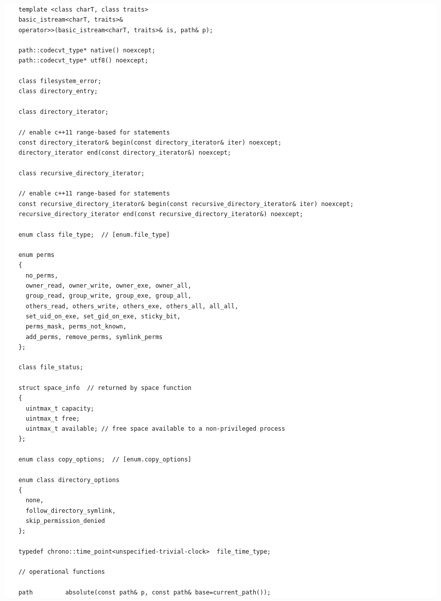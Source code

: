        template <class charT, class traits>
        basic_istream<charT, traits>&
        operator>>(basic_istream<charT, traits>& is, path& p);

        path::codecvt_type* native() noexcept;
        path::codecvt_type* utf8() noexcept;

        class filesystem_error;      
        class directory_entry;

        class directory_iterator;

        // enable c++11 range-based for statements
        const directory_iterator& begin(const directory_iterator& iter) noexcept;
        directory_iterator end(const directory_iterator&) noexcept;

        class recursive_directory_iterator;

        // enable c++11 range-based for statements
        const recursive_directory_iterator& begin(const recursive_directory_iterator& iter) noexcept;
        recursive_directory_iterator end(const recursive_directory_iterator&) noexcept;

        enum class file_type;  // [enum.file_type]

        enum perms
        {
          no_perms,
          owner_read, owner_write, owner_exe, owner_all,
          group_read, group_write, group_exe, group_all,
          others_read, others_write, others_exe, others_all, all_all,
          set_uid_on_exe, set_gid_on_exe, sticky_bit,
          perms_mask, perms_not_known,
          add_perms, remove_perms, symlink_perms
        };

        class file_status;

        struct space_info  // returned by space function
        {
          uintmax_t capacity;
          uintmax_t free; 
          uintmax_t available; // free space available to a non-privileged process
        };

        enum class copy_options;  // [enum.copy_options]

        enum class directory_options
        {
          none,
          follow_directory_symlink,
          skip_permission_denied
        };

        typedef chrono::time_point<unspecified-trivial-clock>  file_time_type;

        // operational functions

        path         absolute(const path& p, const path& base=current_path());
